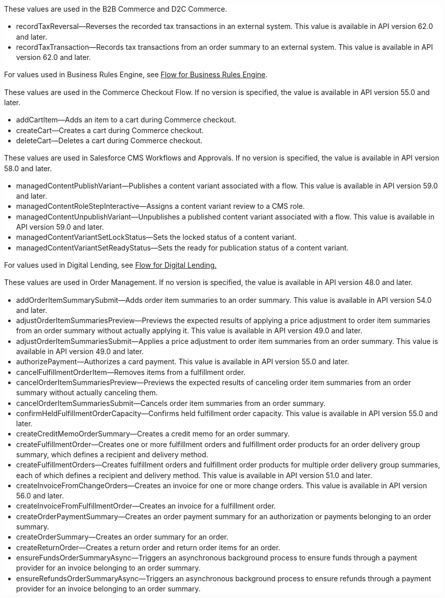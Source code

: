These values are used in the B2B Commerce and D2C Commerce.

*   recordTaxReversal—Reverses the recorded tax transactions in an external system. This value is available in API version 62.0 and later.
*   recordTaxTransaction—Records tax transactions from an order summary to an external system. This value is available in API version 62.0 and later.

For values used in Business Rules Engine, see [Flow for Business Rules Engine](https://developer.salesforce.com/docs/atlas.en-us.256.0.industries_reference.meta/industries_reference/bre_flow_metadata_api.htm "HTML (New Window)").

These values are used in the Commerce Checkout Flow. If no version is specified, the value is available in API version 55.0 and later.

*   addCartItem—Adds an item to a cart during Commerce checkout.
*   createCart—Creates a cart during Commerce checkout.
*   deleteCart—Deletes a cart during Commerce checkout.

These values are used in Salesforce CMS Workflows and Approvals. If no version is specified, the value is available in API version 58.0 and later.

*   managedContentPublishVariant—Publishes a content variant associated with a flow. This value is available in API version 59.0 and later.
*   managedContentRoleStepInteractive—Assigns a content variant review to a CMS role.
*   managedContentUnpublishVariant—Unpublishes a published content variant associated with a flow. This value is available in API version 59.0 and later.
*   managedContentVariantSetLockStatus—Sets the locked status of a content variant.
*   managedContentVariantSetReadyStatus—Sets the ready for publication status of a content variant.

For values used in Digital Lending, see [Flow for Digital Lending.](https://developer.salesforce.com/docs/atlas.en-us.256.0.industries_reference.meta/industries_reference/digital_lending_flow_metadata_api.htm "HTML (New Window)")

These values are used in Order Management. If no version is specified, the value is available in API version 48.0 and later.

*   addOrderItemSummarySubmit—Adds order item summaries to an order summary. This value is available in API version 54.0 and later.
*   adjustOrderItemSummariesPreview—Previews the expected results of applying a price adjustment to order item summaries from an order summary without actually applying it. This value is available in API version 49.0 and later.
*   adjustOrderItemSummariesSubmit—Applies a price adjustment to order item summaries from an order summary. This value is available in API version 49.0 and later.
*   authorizePayment—Authorizes a card payment. This value is available in API version 55.0 and later.
*   cancelFulfillmentOrderItem—Removes items from a fulfillment order.
*   cancelOrderItemSummariesPreview—Previews the expected results of canceling order item summaries from an order summary without actually canceling them.
*   cancelOrderItemSummariesSubmit—Cancels order item summaries from an order summary.
*   confirmHeldFulfillmentOrderCapacity—Confirms held fulfillment order capacity. This value is available in API version 55.0 and later.
*   createCreditMemoOrderSummary—Creates a credit memo for an order summary.
*   createFulfillmentOrder—Creates one or more fulfillment orders and fulfillment order products for an order delivery group summary, which defines a recipient and delivery method.
*   createFulfillmentOrders—Creates fulfillment orders and fulfillment order products for multiple order delivery group summaries, each of which defines a recipient and delivery method. This value is available in API version 51.0 and later.
*   createInvoiceFromChangeOrders—Creates an invoice for one or more change orders. This value is available in API version 56.0 and later.
*   createInvoiceFromFulfillmentOrder—Creates an invoice for a fulfillment order.
*   createOrderPaymentSummary—Creates an order payment summary for an authorization or payments belonging to an order summary.
*   createOrderSummary—Creates an order summary for an order.
*   createReturnOrder—Creates a return order and return order items for an order.
*   ensureFundsOrderSummaryAsync—Triggers an asynchronous background process to ensure funds through a payment provider for an invoice belonging to an order summary.
*   ensureRefundsOrderSummaryAsync—Triggers an asynchronous background process to ensure refunds through a payment provider for an invoice belonging to an order summary.